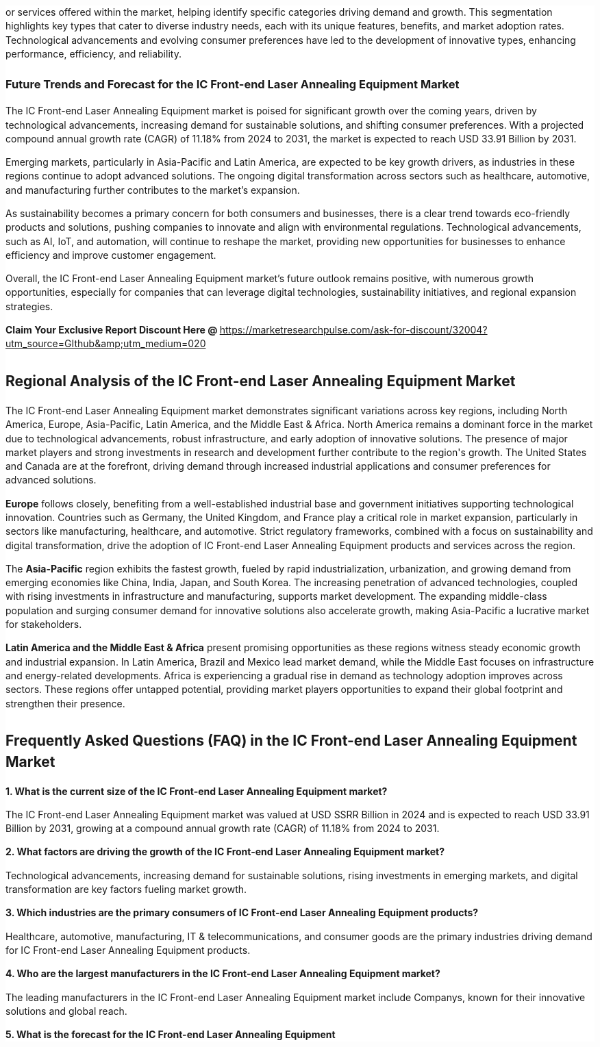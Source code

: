 or services offered within the market, helping identify specific categories driving demand and growth. This segmentation highlights key types that cater to diverse industry needs, each with its unique features, benefits, and market adoption rates. Technological advancements and evolving consumer preferences have led to the development of innovative types, enhancing performance, efficiency, and reliability.</p><h3>Future Trends and Forecast for the IC Front-end Laser Annealing Equipment Market</h3><p>The IC Front-end Laser Annealing Equipment market is poised for significant growth over the coming years, driven by technological advancements, increasing demand for sustainable solutions, and shifting consumer preferences. With a projected compound annual growth rate (CAGR) of 11.18% from 2024 to 2031, the market is expected to reach USD 33.91 Billion by 2031.</p><p>Emerging markets, particularly in Asia-Pacific and Latin America, are expected to be key growth drivers, as industries in these regions continue to adopt advanced solutions. The ongoing digital transformation across sectors such as healthcare, automotive, and manufacturing further contributes to the market&rsquo;s expansion.</p><p>As sustainability becomes a primary concern for both consumers and businesses, there is a clear trend towards eco-friendly products and solutions, pushing companies to innovate and align with environmental regulations. Technological advancements, such as AI, IoT, and automation, will continue to reshape the market, providing new opportunities for businesses to enhance efficiency and improve customer engagement.</p><p>Overall, the IC Front-end Laser Annealing Equipment market&rsquo;s future outlook remains positive, with numerous growth opportunities, especially for companies that can leverage digital technologies, sustainability initiatives, and regional expansion strategies.</p><p><strong>Claim Your Exclusive Report Discount Here @ </strong><a href="https://marketresearchpulse.com/ask-for-discount/32004?utm_source=GIthub&amp;utm_medium=020">https://marketresearchpulse.com/ask-for-discount/32004?utm_source=GIthub&amp;utm_medium=020</a></p><h2><strong>Regional Analysis of the IC Front-end Laser Annealing Equipment Market</strong></h2><p>The IC Front-end Laser Annealing Equipment market demonstrates significant variations across key regions, including North America, Europe, Asia-Pacific, Latin America, and the Middle East &amp; Africa. North America remains a dominant force in the market due to technological advancements, robust infrastructure, and early adoption of innovative solutions. The presence of major market players and strong investments in research and development further contribute to the region's growth. The United States and Canada are at the forefront, driving demand through increased industrial applications and consumer preferences for advanced solutions.</p><p><strong>Europe</strong> follows closely, benefiting from a well-established industrial base and government initiatives supporting technological innovation. Countries such as Germany, the United Kingdom, and France play a critical role in market expansion, particularly in sectors like manufacturing, healthcare, and automotive. Strict regulatory frameworks, combined with a focus on sustainability and digital transformation, drive the adoption of IC Front-end Laser Annealing Equipment products and services across the region.</p><p>The <strong>Asia-Pacific</strong> region exhibits the fastest growth, fueled by rapid industrialization, urbanization, and growing demand from emerging economies like China, India, Japan, and South Korea. The increasing penetration of advanced technologies, coupled with rising investments in infrastructure and manufacturing, supports market development. The expanding middle-class population and surging consumer demand for innovative solutions also accelerate growth, making Asia-Pacific a lucrative market for stakeholders.</p><p><strong>Latin America and the Middle East &amp; Africa</strong> present promising opportunities as these regions witness steady economic growth and industrial expansion. In Latin America, Brazil and Mexico lead market demand, while the Middle East focuses on infrastructure and energy-related developments. Africa is experiencing a gradual rise in demand as technology adoption improves across sectors. These regions offer untapped potential, providing market players opportunities to expand their global footprint and strengthen their presence.</p><h2><strong>Frequently Asked Questions (FAQ) in the IC Front-end Laser Annealing Equipment Market</strong></h2><p><strong>1. What is the current size of the IC Front-end Laser Annealing Equipment market?</strong></p><p>The IC Front-end Laser Annealing Equipment market was valued at USD SSRR Billion in 2024 and is expected to reach USD 33.91 Billion by 2031, growing at a compound annual growth rate (CAGR) of 11.18% from 2024 to 2031.</p><p><strong>2. What factors are driving the growth of the IC Front-end Laser Annealing Equipment market?</strong></p><p>Technological advancements, increasing demand for sustainable solutions, rising investments in emerging markets, and digital transformation are key factors fueling market growth.</p><p><strong>3. Which industries are the primary consumers of IC Front-end Laser Annealing Equipment products?</strong></p><p>Healthcare, automotive, manufacturing, IT &amp; telecommunications, and consumer goods are the primary industries driving demand for IC Front-end Laser Annealing Equipment products.</p><p><strong>4. Who are the largest manufacturers in the IC Front-end Laser Annealing Equipment market?</strong></p><p>The leading manufacturers in the IC Front-end Laser Annealing Equipment market include Companys, known for their innovative solutions and global reach.</p><p><strong>5. What is the forecast for the IC Front-end Laser Annealing Equipment